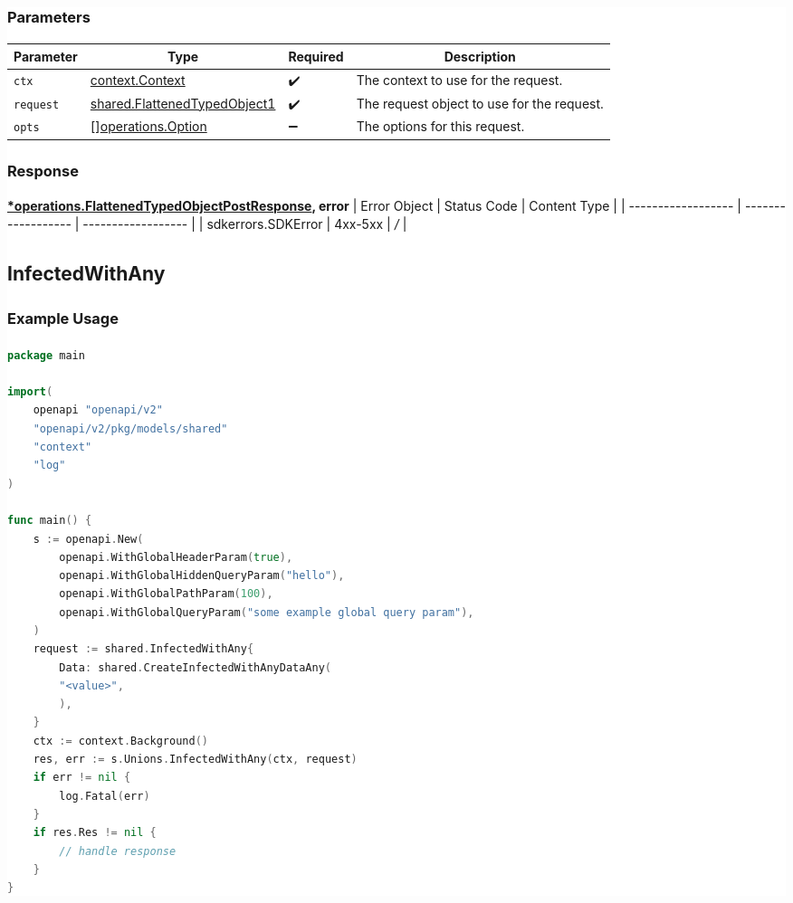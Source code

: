 

### Parameters

| Parameter                                                                        | Type                                                                             | Required                                                                         | Description                                                                      |
| -------------------------------------------------------------------------------- | -------------------------------------------------------------------------------- | -------------------------------------------------------------------------------- | -------------------------------------------------------------------------------- |
| `ctx`                                                                            | [context.Context](https://pkg.go.dev/context#Context)                            | :heavy_check_mark:                                                               | The context to use for the request.                                              |
| `request`                                                                        | [shared.FlattenedTypedObject1](../../pkg/models/shared/flattenedtypedobject1.md) | :heavy_check_mark:                                                               | The request object to use for the request.                                       |
| `opts`                                                                           | [][operations.Option](../../pkg/models/operations/option.md)                     | :heavy_minus_sign:                                                               | The options for this request.                                                    |


### Response

**[*operations.FlattenedTypedObjectPostResponse](../../pkg/models/operations/flattenedtypedobjectpostresponse.md), error**
| Error Object       | Status Code        | Content Type       |
| ------------------ | ------------------ | ------------------ |
| sdkerrors.SDKError | 4xx-5xx            | */*                |

## InfectedWithAny

### Example Usage

```go
package main

import(
	openapi "openapi/v2"
	"openapi/v2/pkg/models/shared"
	"context"
	"log"
)

func main() {
    s := openapi.New(
        openapi.WithGlobalHeaderParam(true),
        openapi.WithGlobalHiddenQueryParam("hello"),
        openapi.WithGlobalPathParam(100),
        openapi.WithGlobalQueryParam("some example global query param"),
    )
    request := shared.InfectedWithAny{
        Data: shared.CreateInfectedWithAnyDataAny(
        "<value>",
        ),
    }
    ctx := context.Background()
    res, err := s.Unions.InfectedWithAny(ctx, request)
    if err != nil {
        log.Fatal(err)
    }
    if res.Res != nil {
        // handle response
    }
}
```

